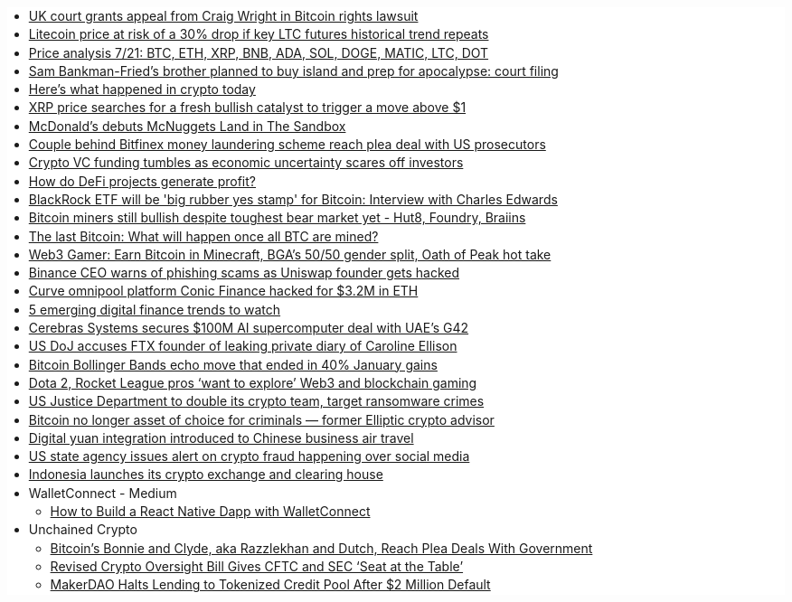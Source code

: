   - [UK court grants appeal from Craig Wright in Bitcoin rights lawsuit](https://cointelegraph.com/news/uk-courts-grants-appeal-craig-wright-bitcoin-rights-lawsuit)
  - [Litecoin price at risk of a 30% drop if key LTC futures historical trend repeats](https://cointelegraph.com/news/litecoin-price-at-risk-of-a-30-drop-if-key-ltc-futures-historical-trend-repeats)
  - [Price analysis 7/21: BTC, ETH, XRP, BNB, ADA, SOL, DOGE, MATIC, LTC, DOT](https://cointelegraph.com/news/price-analysis-7-21-btc-eth-xrp-bnb-ada-sol-doge-matic-ltc-dot)
  - [Sam Bankman-Fried’s brother planned to buy island and prep for apocalypse: court filing](https://cointelegraph.com/news/sam-bankman-fried-brother-planned-buy-island-prep-for-apocalypse)
  - [Here’s what happened in crypto today](https://cointelegraph.com/news/what-happened-in-crypto-today)
  - [XRP price searches for a fresh bullish catalyst to trigger a move above $1](https://cointelegraph.com/news/xrp-price-searches-for-a-fresh-bullish-catalyst-to-trigger-a-move-above-1)
  - [McDonald’s debuts McNuggets Land in The Sandbox](https://cointelegraph.com/news/mcdonalds-debuts-mcnuggets-land-the-sandbox)
  - [Couple behind Bitfinex money laundering scheme reach plea deal with US prosecutors](https://cointelegraph.com/news/couple-bitfinex-money-laundering-scheme-reach-plea-deal-prosecutors)
  - [Crypto VC funding tumbles as economic uncertainty scares off investors](https://cointelegraph.com/news/crypto-venture-capital-funding-tumbles-economic-uncertainty-scares-investors)
  - [How do DeFi projects generate profit?](https://cointelegraph.com/news/how-do-defi-projects-generate-profit)
  - [BlackRock ETF will be 'big rubber yes stamp' for Bitcoin: Interview with Charles Edwards](https://cointelegraph.com/news/blackrock-bitcoin-etf-interview-charles-edwards)
  - [Bitcoin miners still bullish despite toughest bear market yet - Hut8, Foundry, Braiins](https://cointelegraph.com/news/bitcoin-miners-bullish-despite-bear-market-hut8-foundry-braiins)
  - [The last Bitcoin: What will happen once all BTC are mined?](https://cointelegraph.com/news/the-last-bitcoin-btc-mine)
  - [Web3 Gamer: Earn Bitcoin in Minecraft, BGA’s 50/50 gender split, Oath of Peak hot take](https://cointelegraph.com/magazine/web3-gamer-earn-bitcoin-minecraft-sega-blockchain-plans/)
  - [Binance CEO warns of phishing scams as Uniswap founder gets hacked](https://cointelegraph.com/news/cz-binance-ceo-warns-of-phishing-scams-as-uniswap-founder-gets-hacked)
  - [Curve omnipool platform Conic Finance hacked for $3.2M in ETH](https://cointelegraph.com/news/eth-curve-omnipool-platform-conic-finance-hacked-for-3-2-million-in-eth)
  - [5 emerging digital finance trends to watch](https://cointelegraph.com/news/5-emerging-digital-finance-trends)
  - [Cerebras Systems secures $100M AI supercomputer deal with UAE’s G42](https://cointelegraph.com/news/cerebras-systems-secures-100m-ai-supercomputer-deal-with-uae-s-g42)
  - [US DoJ accuses FTX founder of leaking private diary of Caroline Ellison](https://cointelegraph.com/news/ftx-founder-accused-of-leaking-caroline-ellisons-private-papers)
  - [Bitcoin Bollinger Bands echo move that ended in 40% January gains](https://cointelegraph.com/news/bitcoin-price-bollinger-bands-echo-january-gains)
  - [Dota 2, Rocket League pros ‘want to explore’ Web3 and blockchain gaming](https://cointelegraph.com/news/web3-blockchain-dota-2-rocket-league-pros-want-to-explore-web3-and-blockchain-gaming)
  - [US Justice Department to double its crypto team, target ransomware crimes](https://cointelegraph.com/news/crypto-us-department-of-justice-to-double-its-crypto-team)
  - [Bitcoin no longer asset of choice for criminals — former Elliptic crypto advisor](https://cointelegraph.com/news/criminals-prefer-stablecoins-over-bitcoin-for-illicit-use)
  - [Digital yuan integration introduced to Chinese business air travel](https://cointelegraph.com/news/digital-yuan-integration-introduced-to-chinese-business-air-travel)
  - [US state agency issues alert on crypto fraud happening over social media](https://cointelegraph.com/news/vermont-issues-crypto-fraud-alert-on-media)
  - [Indonesia launches its crypto exchange and clearing house](https://cointelegraph.com/news/crypto-indonesia-launches-its-crypto-exchange-and-clearing-house)
- WalletConnect - Medium
  - [How to Build a React Native Dapp with WalletConnect](https://medium.com/walletconnect/how-to-build-a-react-native-dapp-with-walletconnect-28f08f332ed7?source=rss----4480e03af75e---4)
- Unchained Crypto
  - [Bitcoin’s Bonnie and Clyde, aka Razzlekhan and Dutch, Reach Plea Deals With Government](https://unchainedcrypto.com/bitcoins-bonnie-and-clyde-aka-razzlekhan-and-dutch-reach-plea-deals-with-government/)
  - [Revised Crypto Oversight Bill Gives CFTC and SEC ‘Seat at the Table’](https://unchainedcrypto.com/revised-crypto-oversight-bill-gives-cftc-and-sec-seat-at-the-table/)
  - [MakerDAO Halts Lending to Tokenized Credit Pool After $2 Million Default](https://unchainedcrypto.com/makerdao-halts-lending-to-tokenized-credit-pool-after-2-million-default/)